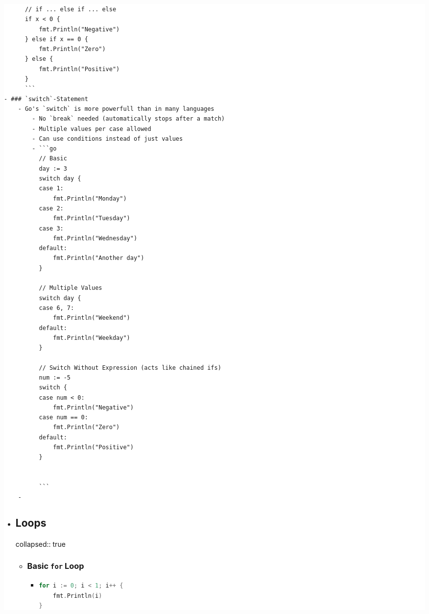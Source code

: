 		  // if ... else if ... else
		  if x < 0 {
		      fmt.Println("Negative")
		  } else if x == 0 {
		      fmt.Println("Zero")
		  } else {
		      fmt.Println("Positive")
		  }
		  ```
	- ### `switch`-Statement
		- Go's `switch` is more powerfull than in many languages
			- No `break` needed (automatically stops after a match)
			- Multiple values per case allowed
			- Can use conditions instead of just values
			- ```go
			  // Basic
			  day := 3
			  switch day {
			  case 1:
			      fmt.Println("Monday")
			  case 2:
			      fmt.Println("Tuesday")
			  case 3:
			      fmt.Println("Wednesday")
			  default:
			      fmt.Println("Another day")
			  }
			  
			  // Multiple Values
			  switch day {
			  case 6, 7:
			      fmt.Println("Weekend")
			  default:
			      fmt.Println("Weekday")
			  }
			  
			  // Switch Without Expression (acts like chained ifs)
			  num := -5
			  switch {
			  case num < 0:
			      fmt.Println("Negative")
			  case num == 0:
			      fmt.Println("Zero")
			  default:
			      fmt.Println("Positive")
			  }
			  
			  
			  ```
		-
- ## Loops
  collapsed:: true
	- ### Basic `for` Loop
		- ```go
		  for i := 0; i < 1; i++ {
		      fmt.Println(i)
		  }
		  